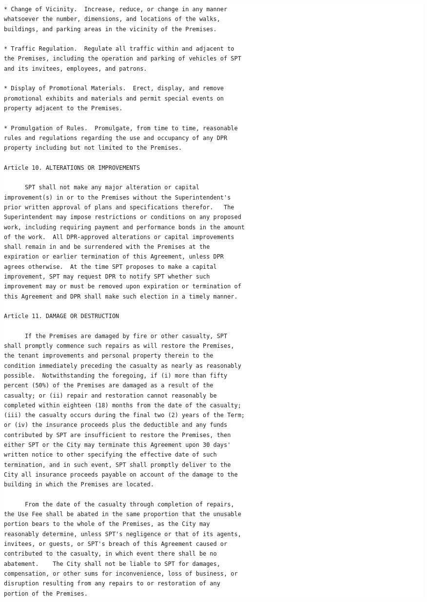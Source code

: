     * Change of Vicinity.  Increase, reduce, or change in any manner  
    whatsoever the number, dimensions, and locations of the walks,  
    buildings, and parking areas in the vicinity of the Premises.  
  
    * Traffic Regulation.  Regulate all traffic within and adjacent to  
    the Premises, including the operation and parking of vehicles of SPT  
    and its invitees, employees, and patrons.  
  
    * Display of Promotional Materials.  Erect, display, and remove  
    promotional exhibits and materials and permit special events on  
    property adjacent to the Premises.  
  
    * Promulgation of Rules.  Promulgate, from time to time, reasonable  
    rules and regulations regarding the use and occupancy of any DPR  
    property including but not limited to the Premises.  
  
    Article 10. ALTERATIONS OR IMPROVEMENTS  
  
          SPT shall not make any major alteration or capital  
    improvement(s) in or to the Premises without the Superintendent's  
    prior written approval of plans and specifications therefor.   The  
    Superintendent may impose restrictions or conditions on any proposed  
    work, including requiring payment and performance bonds in the amount  
    of the work.  All DPR-approved alterations or capital improvements  
    shall remain in and be surrendered with the Premises at the  
    expiration or earlier termination of this Agreement, unless DPR  
    agrees otherwise.  At the time SPT proposes to make a capital  
    improvement, SPT may request DPR to notify SPT whether such  
    improvement may or must be removed upon expiration or termination of  
    this Agreement and DPR shall make such election in a timely manner.  
  
    Article 11. DAMAGE OR DESTRUCTION  
  
          If the Premises are damaged by fire or other casualty, SPT  
    shall promptly commence such repairs as will restore the Premises,  
    the tenant improvements and personal property therein to the  
    condition immediately preceding the casualty as nearly as reasonably  
    possible.  Notwithstanding the foregoing, if (i) more than fifty  
    percent (50%) of the Premises are damaged as a result of the  
    casualty; or (ii) repair and restoration cannot reasonably be  
    completed within eighteen (18) months from the date of the casualty;  
    (iii) the casualty occurs during the final two (2) years of the Term;  
    or (iv) the insurance proceeds plus the deductible and any funds  
    contributed by SPT are insufficient to restore the Premises, then  
    either SPT or the City may terminate this Agreement upon 30 days'  
    written notice to other specifying the effective date of such  
    termination, and in such event, SPT shall promptly deliver to the  
    City all insurance proceeds payable on account of the damage to the  
    building in which the Premises are located.  
  
          From the date of the casualty through completion of repairs,  
    the Use Fee shall be abated in the same proportion that the unusable  
    portion bears to the whole of the Premises, as the City may  
    reasonably determine, unless SPT's negligence or that of its agents,  
    invitees, or guests, or SPT's breach of this Agreement caused or  
    contributed to the casualty, in which event there shall be no  
    abatement.    The City shall not be liable to SPT for damages,  
    compensation, or other sums for inconvenience, loss of business, or  
    disruption resulting from any repairs to or restoration of any  
    portion of the Premises.  
  